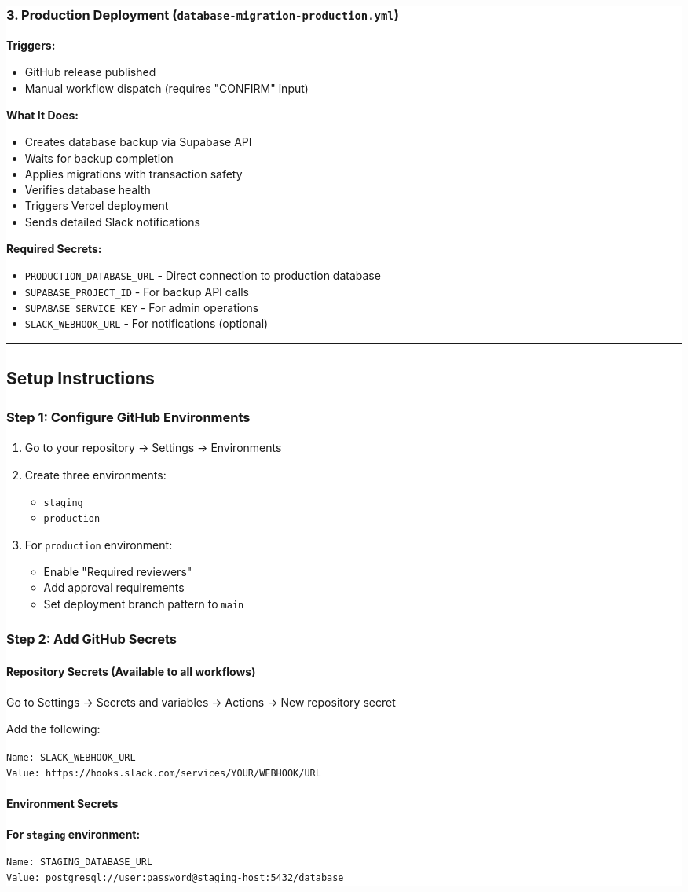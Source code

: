 ### 3. Production Deployment (`database-migration-production.yml`)

**Triggers:**
- GitHub release published
- Manual workflow dispatch (requires "CONFIRM" input)

**What It Does:**
- Creates database backup via Supabase API
- Waits for backup completion
- Applies migrations with transaction safety
- Verifies database health
- Triggers Vercel deployment
- Sends detailed Slack notifications

**Required Secrets:**
- `PRODUCTION_DATABASE_URL` - Direct connection to production database
- `SUPABASE_PROJECT_ID` - For backup API calls
- `SUPABASE_SERVICE_KEY` - For admin operations
- `SLACK_WEBHOOK_URL` - For notifications (optional)

---

## Setup Instructions

### Step 1: Configure GitHub Environments

1. Go to your repository → Settings → Environments
2. Create three environments:
   - `staging`
   - `production`

3. For `production` environment:
   - Enable "Required reviewers"
   - Add approval requirements
   - Set deployment branch pattern to `main`

### Step 2: Add GitHub Secrets

#### Repository Secrets (Available to all workflows)

Go to Settings → Secrets and variables → Actions → New repository secret

Add the following:

```
Name: SLACK_WEBHOOK_URL
Value: https://hooks.slack.com/services/YOUR/WEBHOOK/URL
```

#### Environment Secrets

**For `staging` environment:**
```
Name: STAGING_DATABASE_URL
Value: postgresql://user:password@staging-host:5432/database
```
